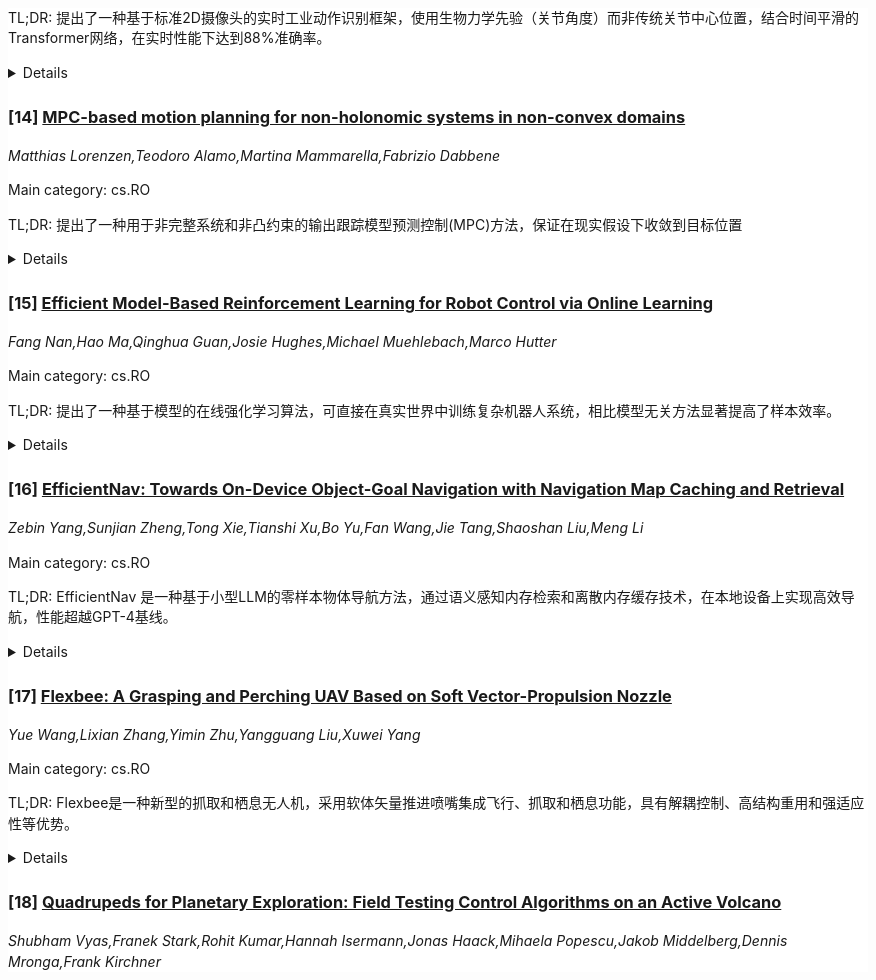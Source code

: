 TL;DR: 提出了一种基于标准2D摄像头的实时工业动作识别框架，使用生物力学先验（关节角度）而非传统关节中心位置，结合时间平滑的Transformer网络，在实时性能下达到88%准确率。


<details><summary>Details</summary></details>


### [14] [MPC-based motion planning for non-holonomic systems in non-convex domains](https://arxiv.org/abs/2510.18402)
*Matthias Lorenzen,Teodoro Alamo,Martina Mammarella,Fabrizio Dabbene*

Main category: cs.RO

TL;DR: 提出了一种用于非完整系统和非凸约束的输出跟踪模型预测控制(MPC)方法，保证在现实假设下收敛到目标位置


<details><summary>Details</summary></details>


### [15] [Efficient Model-Based Reinforcement Learning for Robot Control via Online Learning](https://arxiv.org/abs/2510.18518)
*Fang Nan,Hao Ma,Qinghua Guan,Josie Hughes,Michael Muehlebach,Marco Hutter*

Main category: cs.RO

TL;DR: 提出了一种基于模型的在线强化学习算法，可直接在真实世界中训练复杂机器人系统，相比模型无关方法显著提高了样本效率。


<details><summary>Details</summary></details>


### [16] [EfficientNav: Towards On-Device Object-Goal Navigation with Navigation Map Caching and Retrieval](https://arxiv.org/abs/2510.18546)
*Zebin Yang,Sunjian Zheng,Tong Xie,Tianshi Xu,Bo Yu,Fan Wang,Jie Tang,Shaoshan Liu,Meng Li*

Main category: cs.RO

TL;DR: EfficientNav 是一种基于小型LLM的零样本物体导航方法，通过语义感知内存检索和离散内存缓存技术，在本地设备上实现高效导航，性能超越GPT-4基线。


<details><summary>Details</summary></details>


### [17] [Flexbee: A Grasping and Perching UAV Based on Soft Vector-Propulsion Nozzle](https://arxiv.org/abs/2510.18558)
*Yue Wang,Lixian Zhang,Yimin Zhu,Yangguang Liu,Xuwei Yang*

Main category: cs.RO

TL;DR: Flexbee是一种新型的抓取和栖息无人机，采用软体矢量推进喷嘴集成飞行、抓取和栖息功能，具有解耦控制、高结构重用和强适应性等优势。


<details><summary>Details</summary></details>


### [18] [Quadrupeds for Planetary Exploration: Field Testing Control Algorithms on an Active Volcano](https://arxiv.org/abs/2510.18600)
*Shubham Vyas,Franek Stark,Rohit Kumar,Hannah Isermann,Jonas Haack,Mihaela Popescu,Jakob Middelberg,Dennis Mronga,Frank Kirchner*

